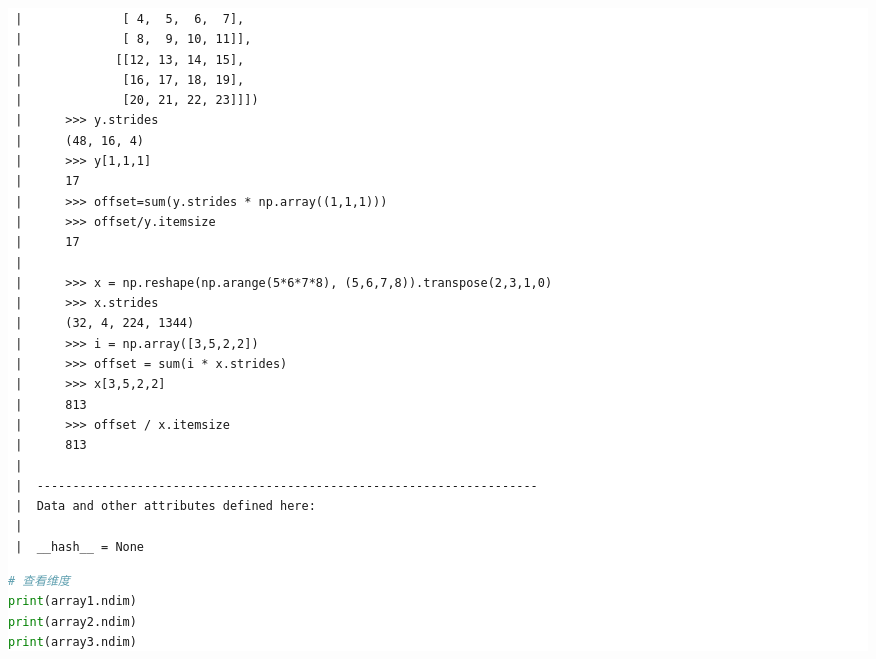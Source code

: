      |              [ 4,  5,  6,  7],
     |              [ 8,  9, 10, 11]],
     |             [[12, 13, 14, 15],
     |              [16, 17, 18, 19],
     |              [20, 21, 22, 23]]])
     |      >>> y.strides
     |      (48, 16, 4)
     |      >>> y[1,1,1]
     |      17
     |      >>> offset=sum(y.strides * np.array((1,1,1)))
     |      >>> offset/y.itemsize
     |      17
     |      
     |      >>> x = np.reshape(np.arange(5*6*7*8), (5,6,7,8)).transpose(2,3,1,0)
     |      >>> x.strides
     |      (32, 4, 224, 1344)
     |      >>> i = np.array([3,5,2,2])
     |      >>> offset = sum(i * x.strides)
     |      >>> x[3,5,2,2]
     |      813
     |      >>> offset / x.itemsize
     |      813
     |  
     |  ----------------------------------------------------------------------
     |  Data and other attributes defined here:
     |  
     |  __hash__ = None
    



```python
# 查看维度
print(array1.ndim)
print(array2.ndim)
print(array3.ndim)
```
